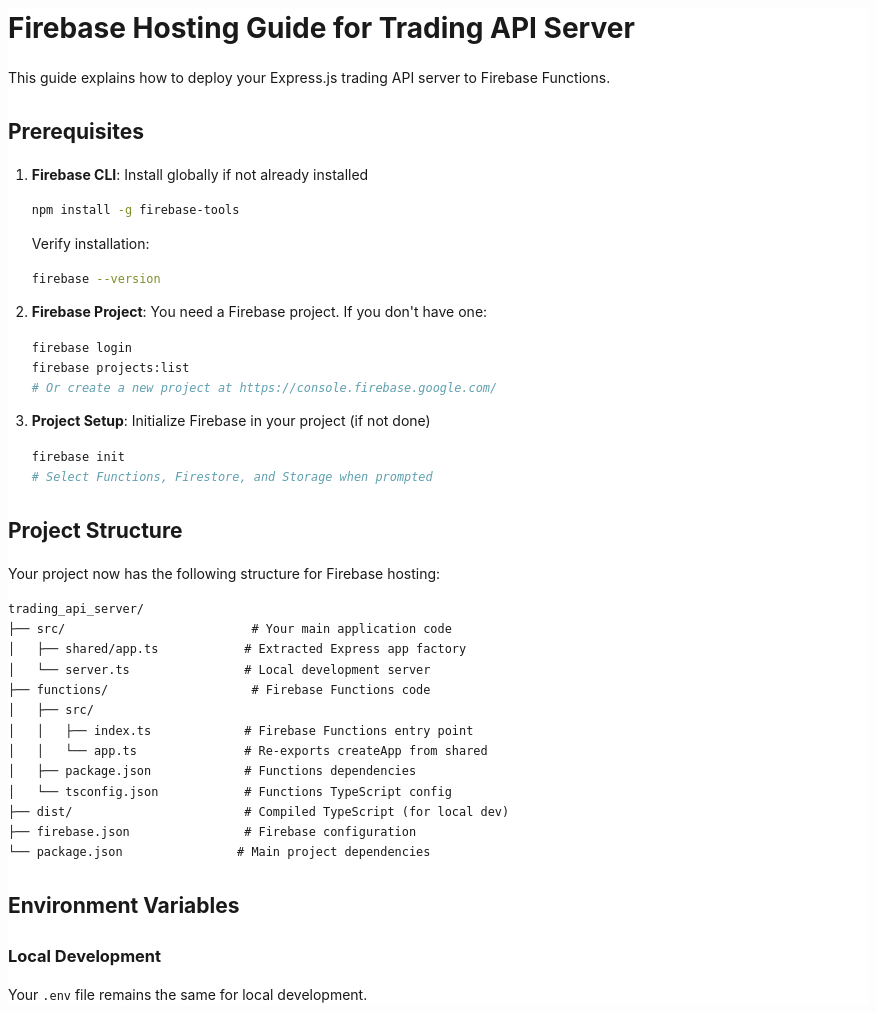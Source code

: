 # Firebase Hosting Guide for Trading API Server

This guide explains how to deploy your Express.js trading API server to Firebase Functions.

## Prerequisites

1. **Firebase CLI**: Install globally if not already installed
   ```bash
   npm install -g firebase-tools
   ```
   
   Verify installation:
   ```bash
   firebase --version
   ```

2. **Firebase Project**: You need a Firebase project. If you don't have one:
   ```bash
   firebase login
   firebase projects:list
   # Or create a new project at https://console.firebase.google.com/
   ```

3. **Project Setup**: Initialize Firebase in your project (if not done)
   ```bash
   firebase init
   # Select Functions, Firestore, and Storage when prompted
   ```

## Project Structure

Your project now has the following structure for Firebase hosting:

```
trading_api_server/
├── src/                          # Your main application code
│   ├── shared/app.ts            # Extracted Express app factory
│   └── server.ts                # Local development server
├── functions/                    # Firebase Functions code
│   ├── src/
│   │   ├── index.ts             # Firebase Functions entry point
│   │   └── app.ts               # Re-exports createApp from shared
│   ├── package.json             # Functions dependencies
│   └── tsconfig.json            # Functions TypeScript config
├── dist/                        # Compiled TypeScript (for local dev)
├── firebase.json                # Firebase configuration
└── package.json                # Main project dependencies
```

## Environment Variables

### Local Development
Your `.env` file remains the same for local development.
